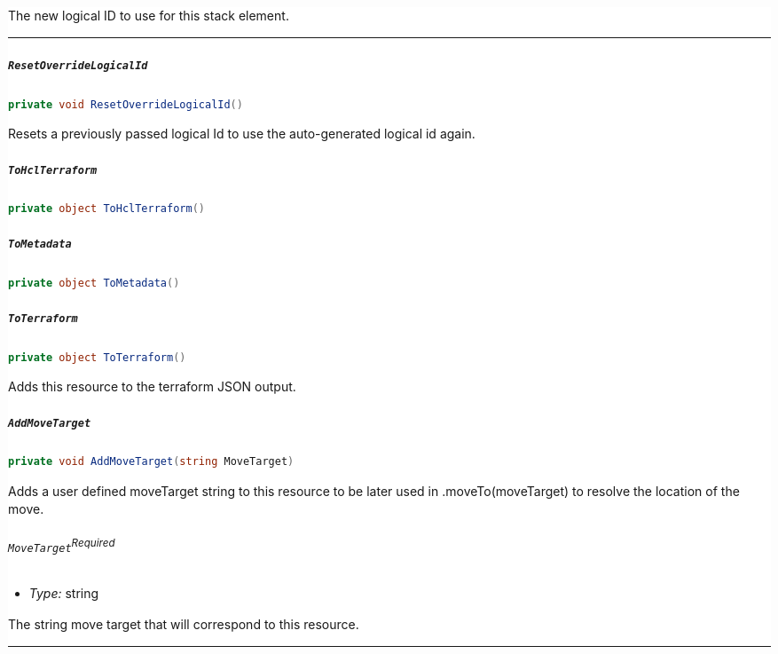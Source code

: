 The new logical ID to use for this stack element.

---

##### `ResetOverrideLogicalId` <a name="ResetOverrideLogicalId" id="rhizo-co-terraform-provider-oci.generativeAiModel.GenerativeAiModel.resetOverrideLogicalId"></a>

```csharp
private void ResetOverrideLogicalId()
```

Resets a previously passed logical Id to use the auto-generated logical id again.

##### `ToHclTerraform` <a name="ToHclTerraform" id="rhizo-co-terraform-provider-oci.generativeAiModel.GenerativeAiModel.toHclTerraform"></a>

```csharp
private object ToHclTerraform()
```

##### `ToMetadata` <a name="ToMetadata" id="rhizo-co-terraform-provider-oci.generativeAiModel.GenerativeAiModel.toMetadata"></a>

```csharp
private object ToMetadata()
```

##### `ToTerraform` <a name="ToTerraform" id="rhizo-co-terraform-provider-oci.generativeAiModel.GenerativeAiModel.toTerraform"></a>

```csharp
private object ToTerraform()
```

Adds this resource to the terraform JSON output.

##### `AddMoveTarget` <a name="AddMoveTarget" id="rhizo-co-terraform-provider-oci.generativeAiModel.GenerativeAiModel.addMoveTarget"></a>

```csharp
private void AddMoveTarget(string MoveTarget)
```

Adds a user defined moveTarget string to this resource to be later used in .moveTo(moveTarget) to resolve the location of the move.

###### `MoveTarget`<sup>Required</sup> <a name="MoveTarget" id="rhizo-co-terraform-provider-oci.generativeAiModel.GenerativeAiModel.addMoveTarget.parameter.moveTarget"></a>

- *Type:* string

The string move target that will correspond to this resource.

---